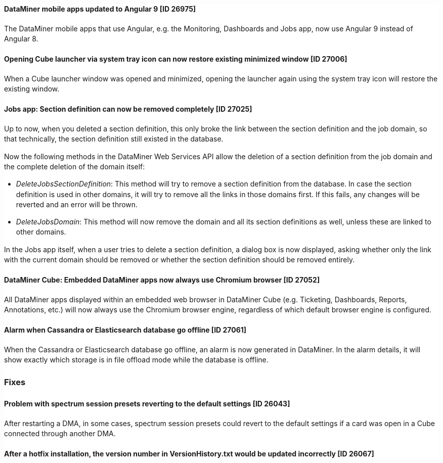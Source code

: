 #### DataMiner mobile apps updated to Angular 9 \[ID 26975\]

The DataMiner mobile apps that use Angular, e.g. the Monitoring, Dashboards and Jobs app, now use Angular 9 instead of Angular 8.

#### Opening Cube launcher via system tray icon can now restore existing minimized window \[ID 27006\]

When a Cube launcher window was opened and minimized, opening the launcher again using the system tray icon will restore the existing window.

#### Jobs app: Section definition can now be removed completely \[ID 27025\]

Up to now, when you deleted a section definition, this only broke the link between the section definition and the job domain, so that technically, the section definition still existed in the database.

Now the following methods in the DataMiner Web Services API allow the deletion of a section definition from the job domain and the complete deletion of the domain itself:

- *DeleteJobsSectionDefinition*: This method will try to remove a section definition from the database. In case the section definition is used in other domains, it will try to remove all the links in those domains first. If this fails, any changes will be reverted and an error will be thrown.

- *DeleteJobsDomain*: This method will now remove the domain and all its section definitions as well, unless these are linked to other domains.

In the Jobs app itself, when a user tries to delete a section definition, a dialog box is now displayed, asking whether only the link with the current domain should be removed or whether the section definition should be removed entirely.

#### DataMiner Cube: Embedded DataMiner apps now always use Chromium browser \[ID 27052\]

All DataMiner apps displayed within an embedded web browser in DataMiner Cube (e.g. Ticketing, Dashboards, Reports, Annotations, etc.) will now always use the Chromium browser engine, regardless of which default browser engine is configured.

#### Alarm when Cassandra or Elasticsearch database go offline \[ID 27061\]

When the Cassandra or Elasticsearch database go offline, an alarm is now generated in DataMiner. In the alarm details, it will show exactly which storage is in file offload mode while the database is offline.

### Fixes

#### Problem with spectrum session presets reverting to the default settings \[ID 26043\]

After restarting a DMA, in some cases, spectrum session presets could revert to the default settings if a card was open in a Cube connected through another DMA.

#### After a hotfix installation, the version number in VersionHistory.txt would be updated incorrectly \[ID 26067\]
